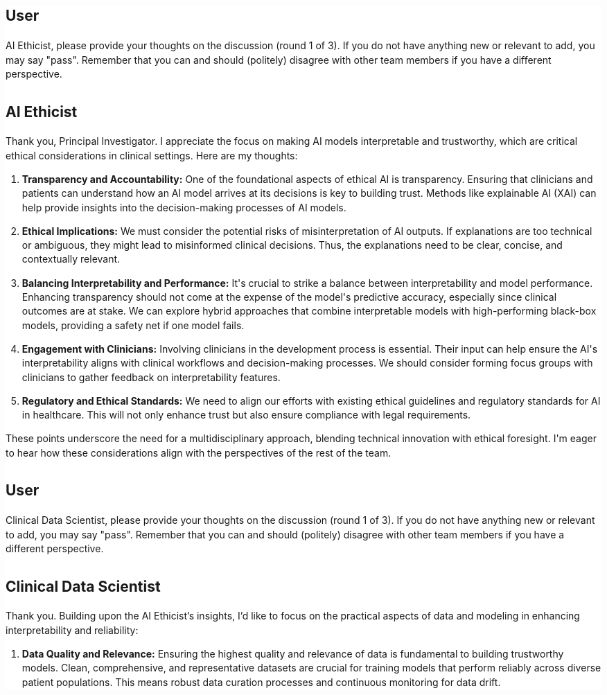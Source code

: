 ## User

AI Ethicist, please provide your thoughts on the discussion (round 1 of 3). If you do not have anything new or relevant to add, you may say "pass". Remember that you can and should (politely) disagree with other team members if you have a different perspective.

## AI Ethicist

Thank you, Principal Investigator. I appreciate the focus on making AI models interpretable and trustworthy, which are critical ethical considerations in clinical settings. Here are my thoughts:

1. **Transparency and Accountability:** One of the foundational aspects of ethical AI is transparency. Ensuring that clinicians and patients can understand how an AI model arrives at its decisions is key to building trust. Methods like explainable AI (XAI) can help provide insights into the decision-making processes of AI models.

2. **Ethical Implications:** We must consider the potential risks of misinterpretation of AI outputs. If explanations are too technical or ambiguous, they might lead to misinformed clinical decisions. Thus, the explanations need to be clear, concise, and contextually relevant.

3. **Balancing Interpretability and Performance:** It's crucial to strike a balance between interpretability and model performance. Enhancing transparency should not come at the expense of the model's predictive accuracy, especially since clinical outcomes are at stake. We can explore hybrid approaches that combine interpretable models with high-performing black-box models, providing a safety net if one model fails.

4. **Engagement with Clinicians:** Involving clinicians in the development process is essential. Their input can help ensure the AI's interpretability aligns with clinical workflows and decision-making processes. We should consider forming focus groups with clinicians to gather feedback on interpretability features.

5. **Regulatory and Ethical Standards:** We need to align our efforts with existing ethical guidelines and regulatory standards for AI in healthcare. This will not only enhance trust but also ensure compliance with legal requirements.

These points underscore the need for a multidisciplinary approach, blending technical innovation with ethical foresight. I'm eager to hear how these considerations align with the perspectives of the rest of the team.

## User

Clinical Data Scientist, please provide your thoughts on the discussion (round 1 of 3). If you do not have anything new or relevant to add, you may say "pass". Remember that you can and should (politely) disagree with other team members if you have a different perspective.

## Clinical Data Scientist

Thank you. Building upon the AI Ethicist’s insights, I’d like to focus on the practical aspects of data and modeling in enhancing interpretability and reliability:

1. **Data Quality and Relevance:** Ensuring the highest quality and relevance of data is fundamental to building trustworthy models. Clean, comprehensive, and representative datasets are crucial for training models that perform reliably across diverse patient populations. This means robust data curation processes and continuous monitoring for data drift.
